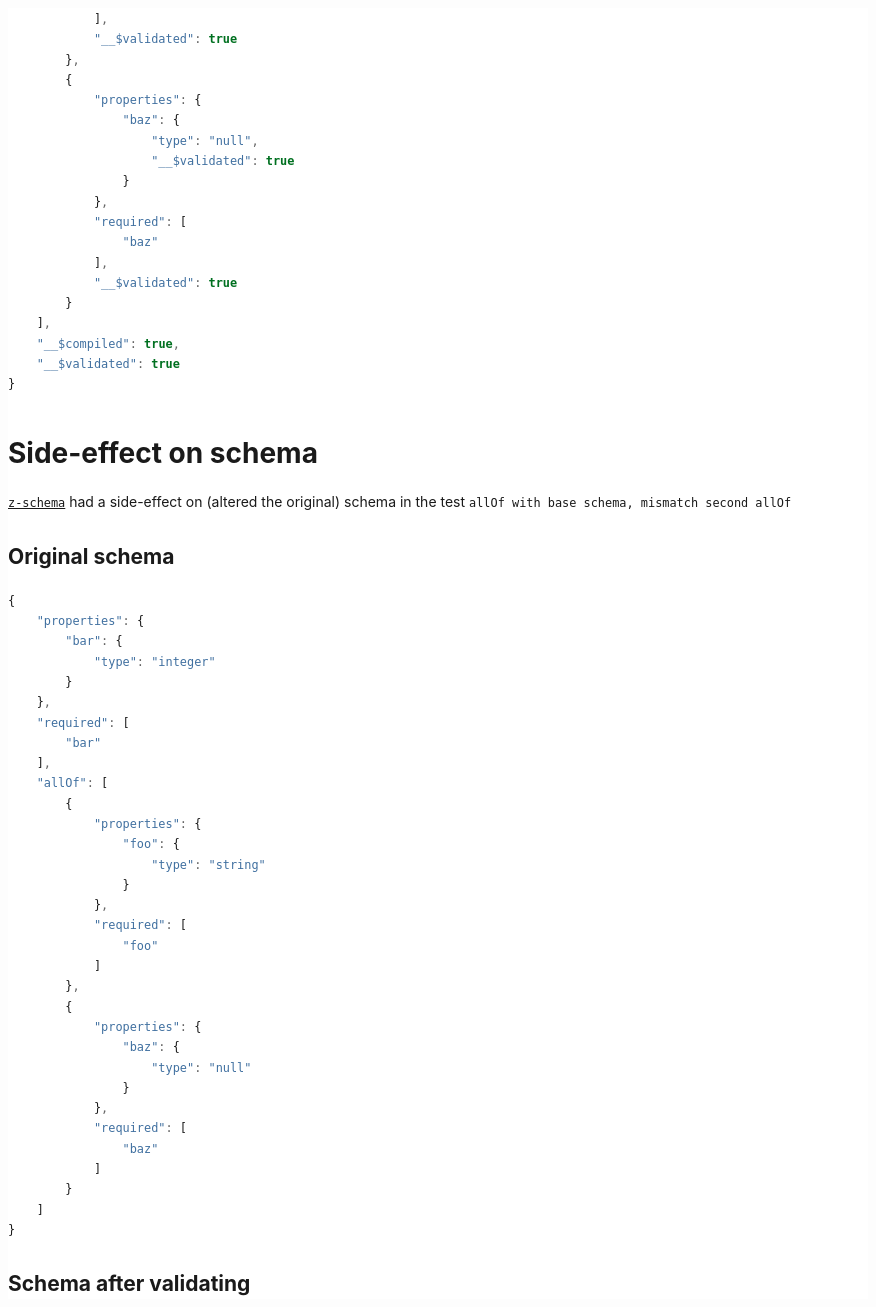 ```js
			],
			"__$validated": true
		},
		{
			"properties": {
				"baz": {
					"type": "null",
					"__$validated": true
				}
			},
			"required": [
				"baz"
			],
			"__$validated": true
		}
	],
	"__$compiled": true,
	"__$validated": true
}
```

# Side-effect on schema
[`z-schema`](https://github.com/zaggino/z-schema) had a side-effect on (altered the original) schema in the test `allOf with base schema, mismatch second allOf`
## Original schema
```js
{
	"properties": {
		"bar": {
			"type": "integer"
		}
	},
	"required": [
		"bar"
	],
	"allOf": [
		{
			"properties": {
				"foo": {
					"type": "string"
				}
			},
			"required": [
				"foo"
			]
		},
		{
			"properties": {
				"baz": {
					"type": "null"
				}
			},
			"required": [
				"baz"
			]
		}
	]
}
```
## Schema after validating